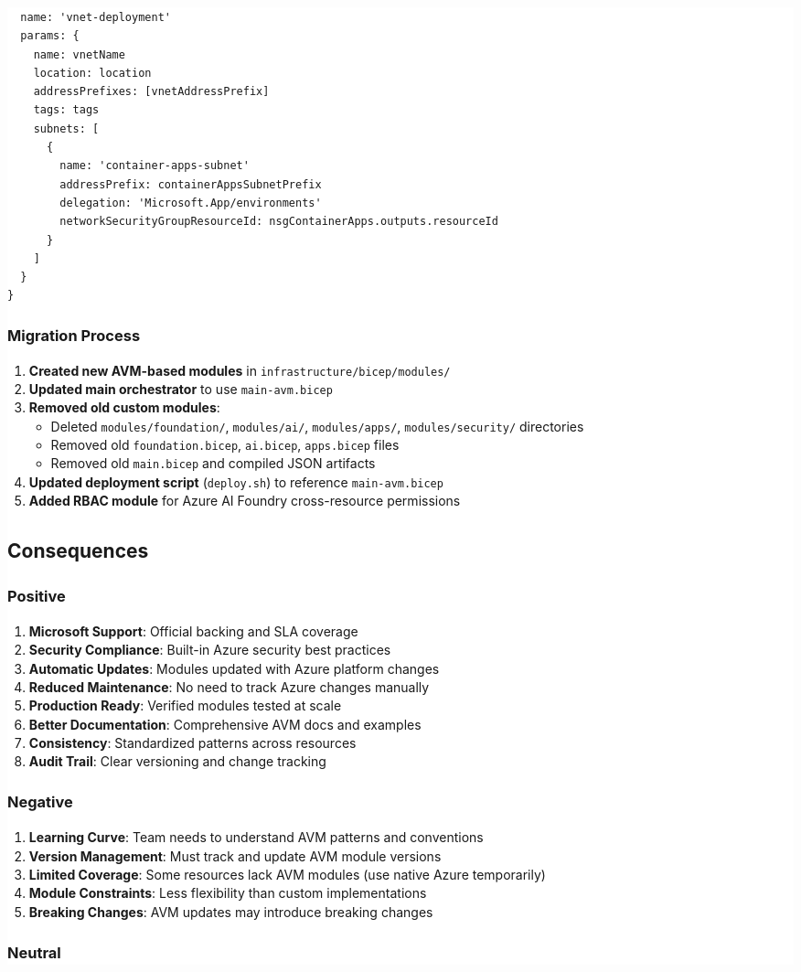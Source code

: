 ```bicep
  name: 'vnet-deployment'
  params: {
    name: vnetName
    location: location
    addressPrefixes: [vnetAddressPrefix]
    tags: tags
    subnets: [
      {
        name: 'container-apps-subnet'
        addressPrefix: containerAppsSubnetPrefix
        delegation: 'Microsoft.App/environments'
        networkSecurityGroupResourceId: nsgContainerApps.outputs.resourceId
      }
    ]
  }
}
```

### Migration Process

1. **Created new AVM-based modules** in `infrastructure/bicep/modules/`
2. **Updated main orchestrator** to use `main-avm.bicep`
3. **Removed old custom modules**:
   - Deleted `modules/foundation/`, `modules/ai/`, `modules/apps/`, `modules/security/` directories
   - Removed old `foundation.bicep`, `ai.bicep`, `apps.bicep` files
   - Removed old `main.bicep` and compiled JSON artifacts
4. **Updated deployment script** (`deploy.sh`) to reference `main-avm.bicep`
5. **Added RBAC module** for Azure AI Foundry cross-resource permissions

## Consequences

### Positive

1. **Microsoft Support**: Official backing and SLA coverage
2. **Security Compliance**: Built-in Azure security best practices
3. **Automatic Updates**: Modules updated with Azure platform changes
4. **Reduced Maintenance**: No need to track Azure changes manually
5. **Production Ready**: Verified modules tested at scale
6. **Better Documentation**: Comprehensive AVM docs and examples
7. **Consistency**: Standardized patterns across resources
8. **Audit Trail**: Clear versioning and change tracking

### Negative

1. **Learning Curve**: Team needs to understand AVM patterns and conventions
2. **Version Management**: Must track and update AVM module versions
3. **Limited Coverage**: Some resources lack AVM modules (use native Azure temporarily)
4. **Module Constraints**: Less flexibility than custom implementations
5. **Breaking Changes**: AVM updates may introduce breaking changes

### Neutral
